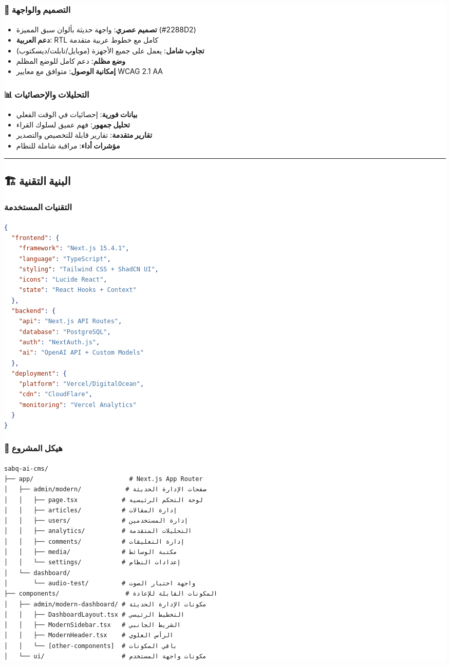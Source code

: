 ### 🎨 التصميم والواجهة
- **تصميم عصري**: واجهة حديثة بألوان سبق المميزة (#2288D2)
- **دعم العربية**: RTL كامل مع خطوط عربية متقدمة
- **تجاوب شامل**: يعمل على جميع الأجهزة (موبايل/تابلت/ديسكتوب)
- **وضع مظلم**: دعم كامل للوضع المظلم
- **إمكانية الوصول**: متوافق مع معايير WCAG 2.1 AA

### 📊 التحليلات والإحصائيات
- **بيانات فورية**: إحصائيات في الوقت الفعلي
- **تحليل جمهور**: فهم عميق لسلوك القراء
- **تقارير متقدمة**: تقارير قابلة للتخصيص والتصدير
- **مؤشرات أداء**: مراقبة شاملة للنظام

---

## 🏗️ البنية التقنية

### التقنيات المستخدمة
```json
{
  "frontend": {
    "framework": "Next.js 15.4.1",
    "language": "TypeScript",
    "styling": "Tailwind CSS + ShadCN UI",
    "icons": "Lucide React",
    "state": "React Hooks + Context"
  },
  "backend": {
    "api": "Next.js API Routes",
    "database": "PostgreSQL",
    "auth": "NextAuth.js",
    "ai": "OpenAI API + Custom Models"
  },
  "deployment": {
    "platform": "Vercel/DigitalOcean",
    "cdn": "CloudFlare",
    "monitoring": "Vercel Analytics"
  }
}
```

### 📁 هيكل المشروع
```
sabq-ai-cms/
├── app/                          # Next.js App Router
│   ├── admin/modern/            # صفحات الإدارة الحديثة
│   │   ├── page.tsx            # لوحة التحكم الرئيسية
│   │   ├── articles/           # إدارة المقالات
│   │   ├── users/              # إدارة المستخدمين
│   │   ├── analytics/          # التحليلات المتقدمة
│   │   ├── comments/           # إدارة التعليقات
│   │   ├── media/              # مكتبة الوسائط
│   │   └── settings/           # إعدادات النظام
│   └── dashboard/
│       └── audio-test/         # واجهة اختبار الصوت
├── components/                  # المكونات القابلة للإعادة
│   ├── admin/modern-dashboard/ # مكونات الإدارة الحديثة
│   │   ├── DashboardLayout.tsx # التخطيط الرئيسي
│   │   ├── ModernSidebar.tsx   # الشريط الجانبي
│   │   ├── ModernHeader.tsx    # الرأس العلوي
│   │   └── [other-components]  # باقي المكونات
│   └── ui/                     # مكونات واجهة المستخدم
```